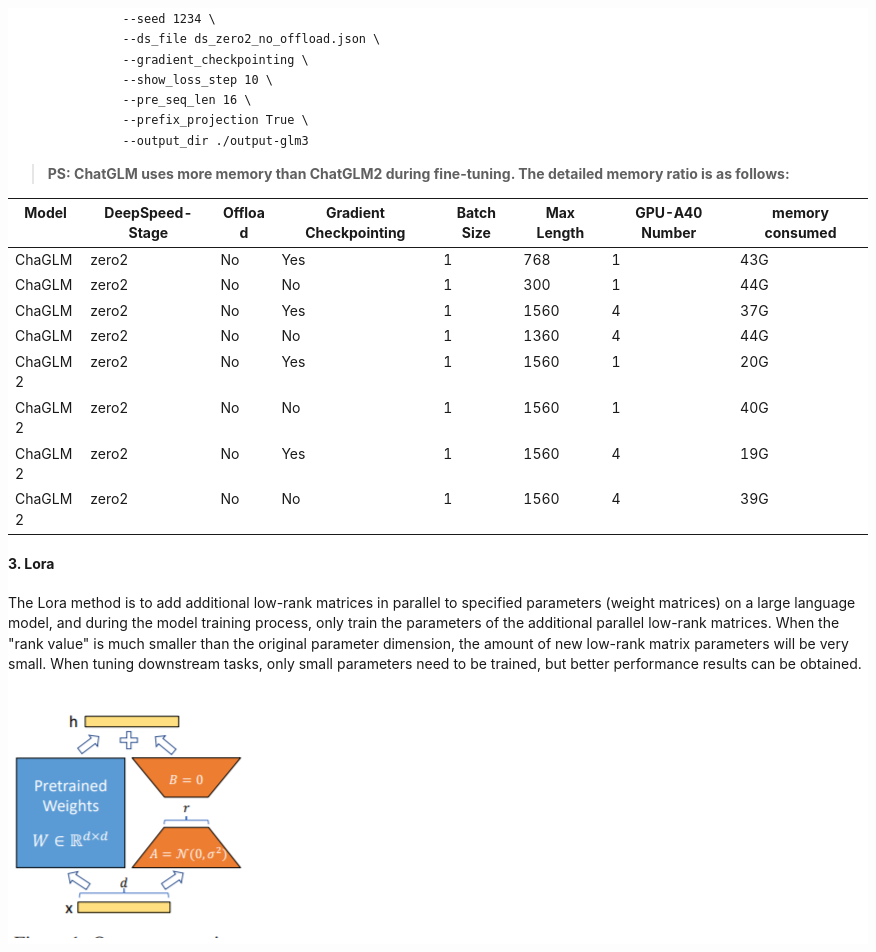 ```
                --seed 1234 \
                --ds_file ds_zero2_no_offload.json \
                --gradient_checkpointing \
                --show_loss_step 10 \
                --pre_seq_len 16 \
                --prefix_projection True \
                --output_dir ./output-glm3
```

>  **PS: ChatGLM uses more memory than ChatGLM2 during fine-tuning. The detailed  memory ratio is as follows:**

| Model   | DeepSpeed-Stage | Offload | Gradient Checkpointing | Batch Size | Max Length | GPU-A40 Number | memory consumed |
| ------- | --------------- | ------- | ---------------------- | ---------- | ---------- | -------------- | --------------- |
| ChaGLM  | zero2           | No      | Yes                    | 1          | 768        | 1              | 43G             |
| ChaGLM  | zero2           | No      | No                     | 1          | 300        | 1              | 44G             |
| ChaGLM  | zero2           | No      | Yes                    | 1          | 1560       | 4              | 37G             |
| ChaGLM  | zero2           | No      | No                     | 1          | 1360       | 4              | 44G             |
| ChaGLM2 | zero2           | No      | Yes                    | 1          | 1560       | 1              | 20G             |
| ChaGLM2 | zero2           | No      | No                     | 1          | 1560       | 1              | 40G             |
| ChaGLM2 | zero2           | No      | Yes                    | 1          | 1560       | 4              | 19G             |
| ChaGLM2 | zero2           | No      | No                     | 1          | 1560       | 4              | 39G             |

#### 3. Lora

The Lora method is to add additional low-rank matrices in parallel to specified parameters (weight matrices) on a large language model, and during the model training process, only train the parameters of the additional parallel low-rank matrices.
When the "rank value" is much smaller than the original parameter dimension, the amount of new low-rank matrix parameters will be very small. When tuning downstream tasks, only small parameters need to be trained, but better performance results can be obtained.

![](README.assets/Lora.png)
